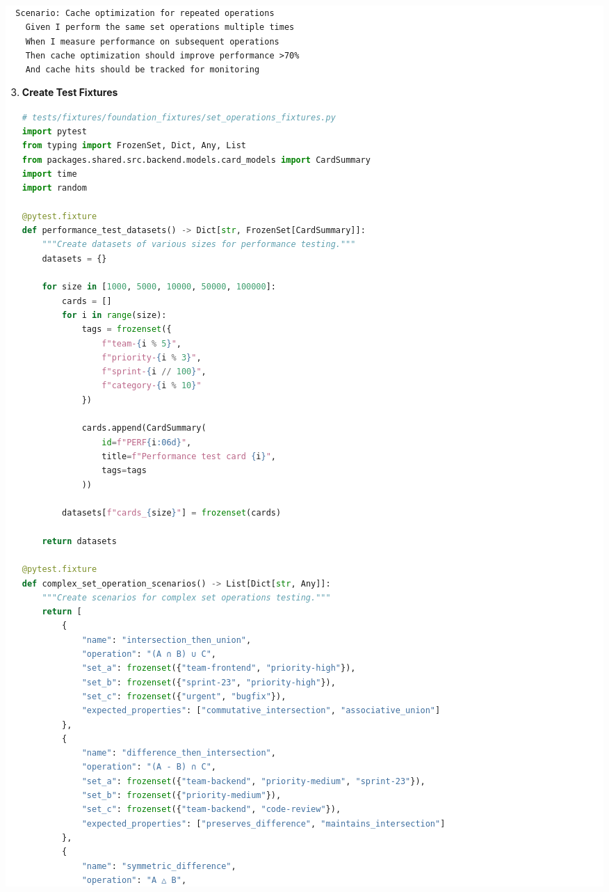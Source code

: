    ```gherkin
     Scenario: Cache optimization for repeated operations
       Given I perform the same set operations multiple times
       When I measure performance on subsequent operations
       Then cache optimization should improve performance >70%
       And cache hits should be tracked for monitoring
   ```

3. **Create Test Fixtures**
   ```python
   # tests/fixtures/foundation_fixtures/set_operations_fixtures.py
   import pytest
   from typing import FrozenSet, Dict, Any, List
   from packages.shared.src.backend.models.card_models import CardSummary
   import time
   import random

   @pytest.fixture
   def performance_test_datasets() -> Dict[str, FrozenSet[CardSummary]]:
       """Create datasets of various sizes for performance testing."""
       datasets = {}

       for size in [1000, 5000, 10000, 50000, 100000]:
           cards = []
           for i in range(size):
               tags = frozenset({
                   f"team-{i % 5}",
                   f"priority-{i % 3}",
                   f"sprint-{i // 100}",
                   f"category-{i % 10}"
               })

               cards.append(CardSummary(
                   id=f"PERF{i:06d}",
                   title=f"Performance test card {i}",
                   tags=tags
               ))

           datasets[f"cards_{size}"] = frozenset(cards)

       return datasets

   @pytest.fixture
   def complex_set_operation_scenarios() -> List[Dict[str, Any]]:
       """Create scenarios for complex set operations testing."""
       return [
           {
               "name": "intersection_then_union",
               "operation": "(A ∩ B) ∪ C",
               "set_a": frozenset({"team-frontend", "priority-high"}),
               "set_b": frozenset({"sprint-23", "priority-high"}),
               "set_c": frozenset({"urgent", "bugfix"}),
               "expected_properties": ["commutative_intersection", "associative_union"]
           },
           {
               "name": "difference_then_intersection",
               "operation": "(A - B) ∩ C",
               "set_a": frozenset({"team-backend", "priority-medium", "sprint-23"}),
               "set_b": frozenset({"priority-medium"}),
               "set_c": frozenset({"team-backend", "code-review"}),
               "expected_properties": ["preserves_difference", "maintains_intersection"]
           },
           {
               "name": "symmetric_difference",
               "operation": "A △ B",
   ```